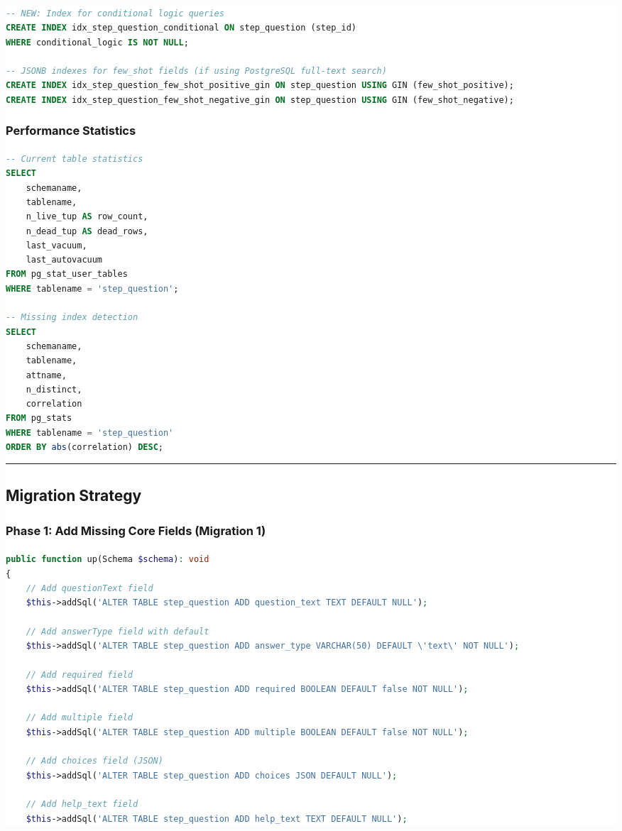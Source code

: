 ```sql
-- NEW: Index for conditional logic queries
CREATE INDEX idx_step_question_conditional ON step_question (step_id)
WHERE conditional_logic IS NOT NULL;

-- JSONB indexes for few_shot fields (if using PostgreSQL full-text search)
CREATE INDEX idx_step_question_few_shot_positive_gin ON step_question USING GIN (few_shot_positive);
CREATE INDEX idx_step_question_few_shot_negative_gin ON step_question USING GIN (few_shot_negative);
```

### Performance Statistics

```sql
-- Current table statistics
SELECT
    schemaname,
    tablename,
    n_live_tup AS row_count,
    n_dead_tup AS dead_rows,
    last_vacuum,
    last_autovacuum
FROM pg_stat_user_tables
WHERE tablename = 'step_question';

-- Missing index detection
SELECT
    schemaname,
    tablename,
    attname,
    n_distinct,
    correlation
FROM pg_stats
WHERE tablename = 'step_question'
ORDER BY abs(correlation) DESC;
```

---

## Migration Strategy

### Phase 1: Add Missing Core Fields (Migration 1)

```php
public function up(Schema $schema): void
{
    // Add questionText field
    $this->addSql('ALTER TABLE step_question ADD question_text TEXT DEFAULT NULL');

    // Add answerType field with default
    $this->addSql('ALTER TABLE step_question ADD answer_type VARCHAR(50) DEFAULT \'text\' NOT NULL');

    // Add required field
    $this->addSql('ALTER TABLE step_question ADD required BOOLEAN DEFAULT false NOT NULL');

    // Add multiple field
    $this->addSql('ALTER TABLE step_question ADD multiple BOOLEAN DEFAULT false NOT NULL');

    // Add choices field (JSON)
    $this->addSql('ALTER TABLE step_question ADD choices JSON DEFAULT NULL');

    // Add help_text field
    $this->addSql('ALTER TABLE step_question ADD help_text TEXT DEFAULT NULL');
```